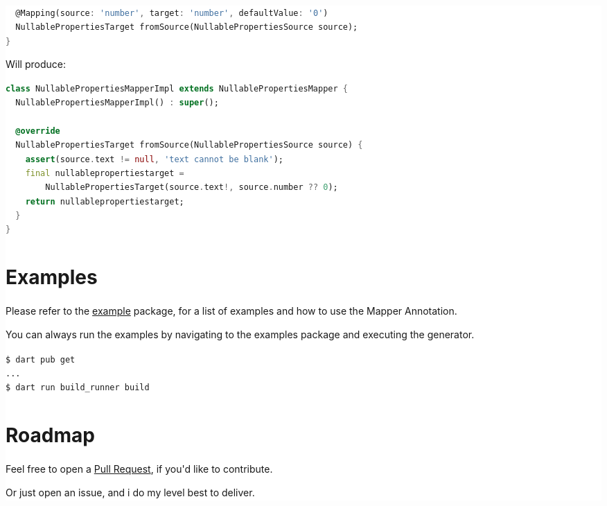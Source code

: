 ```dart
  @Mapping(source: 'number', target: 'number', defaultValue: '0')
  NullablePropertiesTarget fromSource(NullablePropertiesSource source);
}
```

Will produce:
```dart
class NullablePropertiesMapperImpl extends NullablePropertiesMapper {
  NullablePropertiesMapperImpl() : super();

  @override
  NullablePropertiesTarget fromSource(NullablePropertiesSource source) {
    assert(source.text != null, 'text cannot be blank');
    final nullablepropertiestarget =
        NullablePropertiesTarget(source.text!, source.number ?? 0);
    return nullablepropertiestarget;
  }
}
```
# Examples

Please refer to the [example](https://github.com/smotastic/smartstruct/tree/master/example) package, for a list of examples and how to use the Mapper Annotation.

You can always run the examples by navigating to the examples package and executing the generator.

```console
$ dart pub get
...
$ dart run build_runner build
```

# Roadmap

Feel free to open a [Pull Request](https://github.com/smotastic/smartstruct/pulls), if you'd like to contribute.

Or just open an issue, and i do my level best to deliver.
